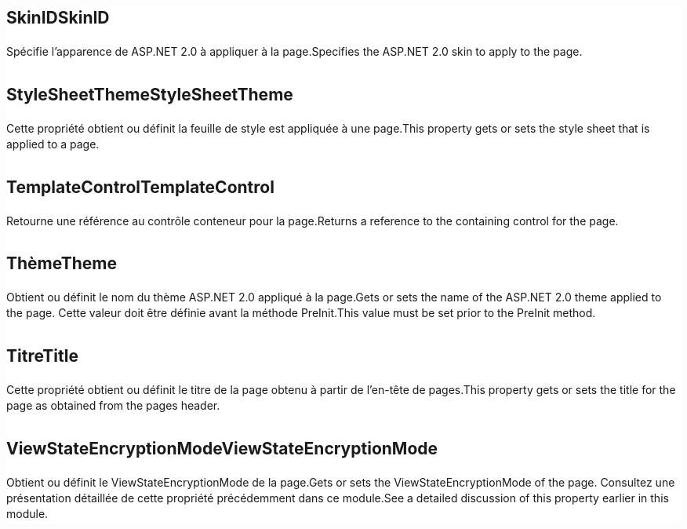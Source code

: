 ## <a name="skinid"></a><span data-ttu-id="33a16-260">SkinID</span><span class="sxs-lookup"><span data-stu-id="33a16-260">SkinID</span></span>

<span data-ttu-id="33a16-261">Spécifie l’apparence de ASP.NET 2.0 à appliquer à la page.</span><span class="sxs-lookup"><span data-stu-id="33a16-261">Specifies the ASP.NET 2.0 skin to apply to the page.</span></span>

## <a name="stylesheettheme"></a><span data-ttu-id="33a16-262">StyleSheetTheme</span><span class="sxs-lookup"><span data-stu-id="33a16-262">StyleSheetTheme</span></span>

<span data-ttu-id="33a16-263">Cette propriété obtient ou définit la feuille de style est appliquée à une page.</span><span class="sxs-lookup"><span data-stu-id="33a16-263">This property gets or sets the style sheet that is applied to a page.</span></span>

## <a name="templatecontrol"></a><span data-ttu-id="33a16-264">TemplateControl</span><span class="sxs-lookup"><span data-stu-id="33a16-264">TemplateControl</span></span>

<span data-ttu-id="33a16-265">Retourne une référence au contrôle conteneur pour la page.</span><span class="sxs-lookup"><span data-stu-id="33a16-265">Returns a reference to the containing control for the page.</span></span>

## <a name="theme"></a><span data-ttu-id="33a16-266">Thème</span><span class="sxs-lookup"><span data-stu-id="33a16-266">Theme</span></span>

<span data-ttu-id="33a16-267">Obtient ou définit le nom du thème ASP.NET 2.0 appliqué à la page.</span><span class="sxs-lookup"><span data-stu-id="33a16-267">Gets or sets the name of the ASP.NET 2.0 theme applied to the page.</span></span> <span data-ttu-id="33a16-268">Cette valeur doit être définie avant la méthode PreInit.</span><span class="sxs-lookup"><span data-stu-id="33a16-268">This value must be set prior to the PreInit method.</span></span>

## <a name="title"></a><span data-ttu-id="33a16-269">Titre</span><span class="sxs-lookup"><span data-stu-id="33a16-269">Title</span></span>

<span data-ttu-id="33a16-270">Cette propriété obtient ou définit le titre de la page obtenu à partir de l’en-tête de pages.</span><span class="sxs-lookup"><span data-stu-id="33a16-270">This property gets or sets the title for the page as obtained from the pages header.</span></span>

## <a name="viewstateencryptionmode"></a><span data-ttu-id="33a16-271">ViewStateEncryptionMode</span><span class="sxs-lookup"><span data-stu-id="33a16-271">ViewStateEncryptionMode</span></span>

<span data-ttu-id="33a16-272">Obtient ou définit le ViewStateEncryptionMode de la page.</span><span class="sxs-lookup"><span data-stu-id="33a16-272">Gets or sets the ViewStateEncryptionMode of the page.</span></span> <span data-ttu-id="33a16-273">Consultez une présentation détaillée de cette propriété précédemment dans ce module.</span><span class="sxs-lookup"><span data-stu-id="33a16-273">See a detailed discussion of this property earlier in this module.</span></span>
